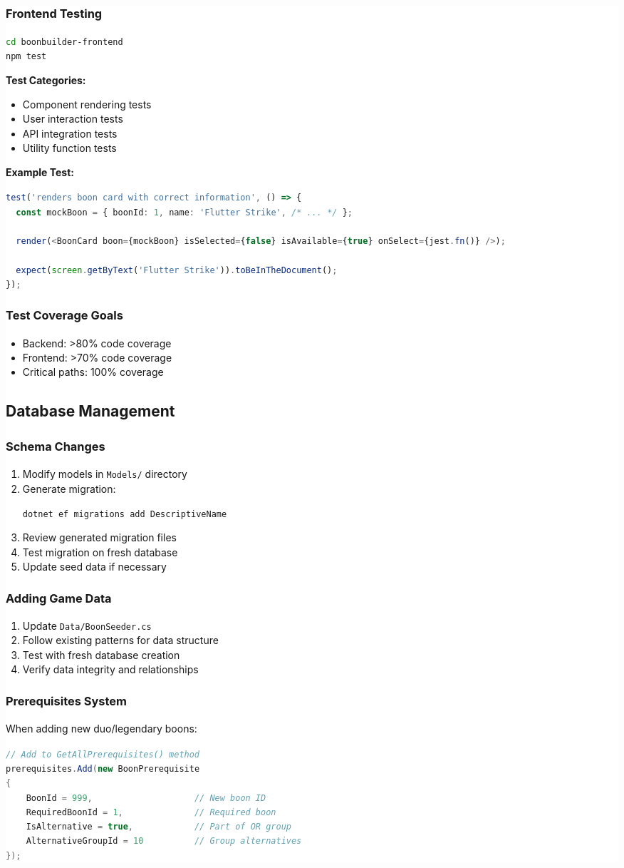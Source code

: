 ### Frontend Testing
```bash
cd boonbuilder-frontend
npm test
```

**Test Categories:**
- Component rendering tests
- User interaction tests
- API integration tests
- Utility function tests

**Example Test:**
```typescript
test('renders boon card with correct information', () => {
  const mockBoon = { boonId: 1, name: 'Flutter Strike', /* ... */ };

  render(<BoonCard boon={mockBoon} isSelected={false} isAvailable={true} onSelect={jest.fn()} />);

  expect(screen.getByText('Flutter Strike')).toBeInTheDocument();
});
```

### Test Coverage Goals
- Backend: >80% code coverage
- Frontend: >70% code coverage
- Critical paths: 100% coverage

## Database Management

### Schema Changes
1. Modify models in `Models/` directory
2. Generate migration:
   ```bash
   dotnet ef migrations add DescriptiveName
   ```
3. Review generated migration files
4. Test migration on fresh database
5. Update seed data if necessary

### Adding Game Data
1. Update `Data/BoonSeeder.cs`
2. Follow existing patterns for data structure
3. Test with fresh database creation
4. Verify data integrity and relationships

### Prerequisites System
When adding new duo/legendary boons:
```csharp
// Add to GetAllPrerequisites() method
prerequisites.Add(new BoonPrerequisite
{
    BoonId = 999,                    // New boon ID
    RequiredBoonId = 1,              // Required boon
    IsAlternative = true,            // Part of OR group
    AlternativeGroupId = 10          // Group alternatives
});
```

